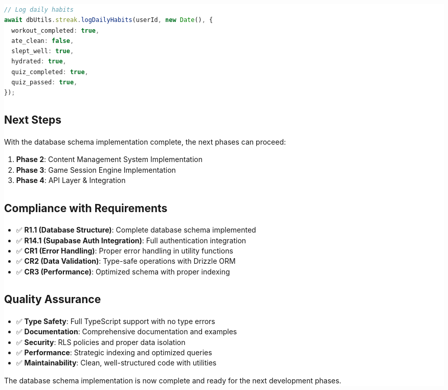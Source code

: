 ```typescript
// Log daily habits
await dbUtils.streak.logDailyHabits(userId, new Date(), {
  workout_completed: true,
  ate_clean: false,
  slept_well: true,
  hydrated: true,
  quiz_completed: true,
  quiz_passed: true,
});
```

## Next Steps

With the database schema implementation complete, the next phases can proceed:

1. **Phase 2**: Content Management System Implementation
2. **Phase 3**: Game Session Engine Implementation
3. **Phase 4**: API Layer & Integration

## Compliance with Requirements

- ✅ **R1.1 (Database Structure)**: Complete database schema implemented
- ✅ **R14.1 (Supabase Auth Integration)**: Full authentication integration
- ✅ **CR1 (Error Handling)**: Proper error handling in utility functions
- ✅ **CR2 (Data Validation)**: Type-safe operations with Drizzle ORM
- ✅ **CR3 (Performance)**: Optimized schema with proper indexing

## Quality Assurance

- ✅ **Type Safety**: Full TypeScript support with no type errors
- ✅ **Documentation**: Comprehensive documentation and examples
- ✅ **Security**: RLS policies and proper data isolation
- ✅ **Performance**: Strategic indexing and optimized queries
- ✅ **Maintainability**: Clean, well-structured code with utilities

The database schema implementation is now complete and ready for the next development phases.

